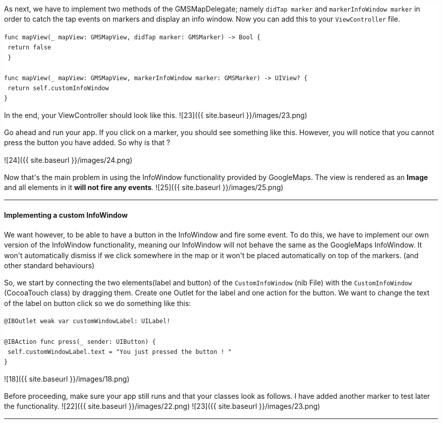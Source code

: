As next, we have to implement two methods of the GMSMapDelegate; namely `didTap marker` and `markerInfoWindow marker` in order to catch the tap events on markers and display an info window. Now you can add this to your `ViewController` file.
```
func mapView(_ mapView: GMSMapView, didTap marker: GMSMarker) -> Bool {
 return false
 }

func mapView(_ mapView: GMSMapView, markerInfoWindow marker: GMSMarker) -> UIView? {
 return self.customInfoWindow
}
```

In the end, your ViewController should look like this.
![23]({{ site.baseurl }}/images/23.png)


Go ahead and run your app. If you click on a marker, you should see something like this. However, you will notice that you cannot press the button you have added. So why is that ?

![24]({{ site.baseurl }}/images/24.png)


Now that's the main problem in using the InfoWindow functionality provided by GoogleMaps. The view is rendered as an **Image** and all elements in it **will not fire any events**.
![25]({{ site.baseurl }}/images/25.png)

---
#### Implementing a custom InfoWindow
We want however, to be able to have a button in the InfoWindow and fire some event. To do this, we have to implement our own version of the InfoWindow functionality, meaning our InfoWindow will not behave the same as the GoogleMaps InfoWindow. It won't automatically dismiss if we click somewhere in the map or it won't be placed automatically on top of the markers. (and other standard behaviours)

So, we start by connecting the two elements(label and button) of the `CustomInfoWindow` (nib File) with the `CustomInfoWindow`(CocoaTouch class) by dragging them. Create one Outlet for the label and one action for the button. We want to change the text of the label on button click so we do something like this:
```
@IBOutlet weak var customWindowLabel: UILabel!

@IBAction func press(_ sender: UIButton) {
 self.customWindowLabel.text = "You just pressed the button ! "
}
```
![18]({{ site.baseurl }}/images/18.png)


Before proceeding, make sure your app still runs and that your classes look as follows. I have added another marker to test later the functionality.
![22]({{ site.baseurl }}/images/22.png)
![23]({{ site.baseurl }}/images/23.png)

---